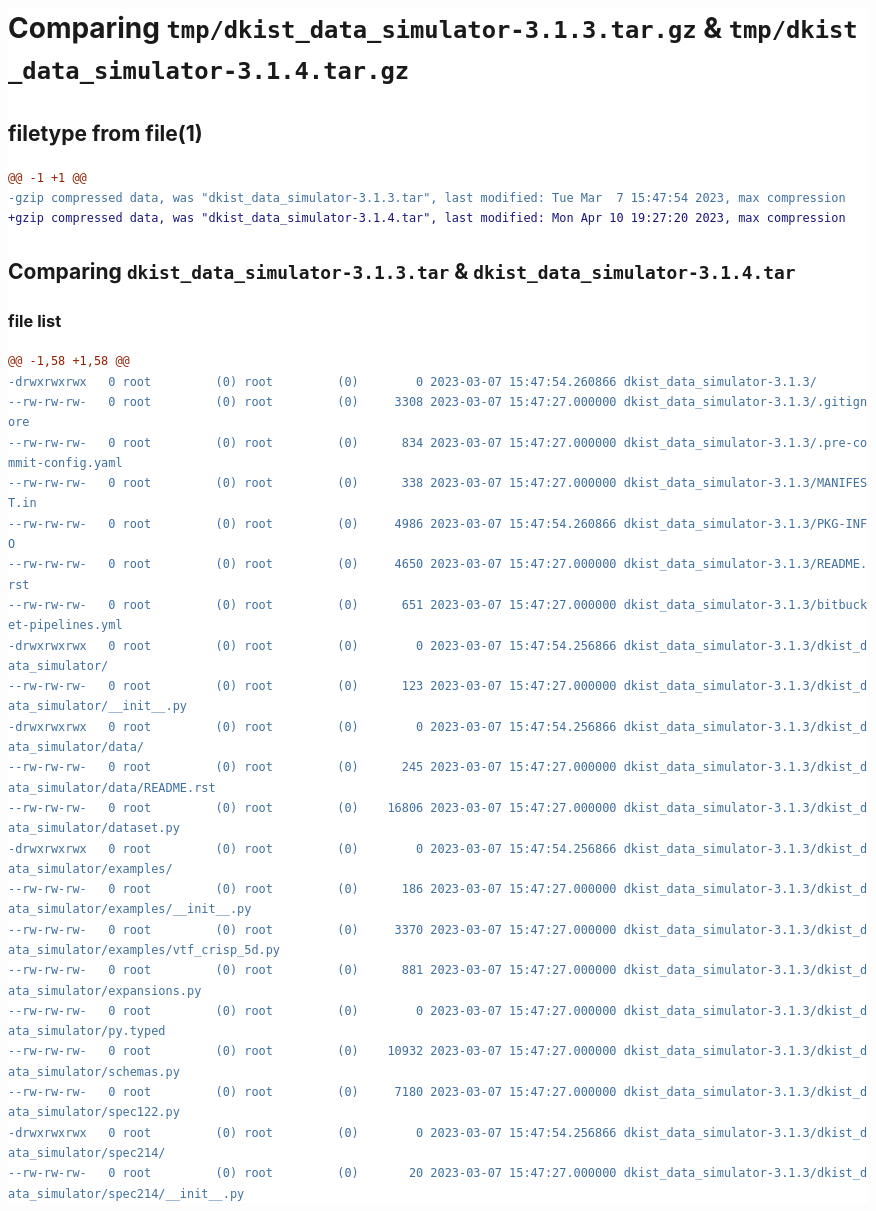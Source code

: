 # Comparing `tmp/dkist_data_simulator-3.1.3.tar.gz` & `tmp/dkist_data_simulator-3.1.4.tar.gz`

## filetype from file(1)

```diff
@@ -1 +1 @@
-gzip compressed data, was "dkist_data_simulator-3.1.3.tar", last modified: Tue Mar  7 15:47:54 2023, max compression
+gzip compressed data, was "dkist_data_simulator-3.1.4.tar", last modified: Mon Apr 10 19:27:20 2023, max compression
```

## Comparing `dkist_data_simulator-3.1.3.tar` & `dkist_data_simulator-3.1.4.tar`

### file list

```diff
@@ -1,58 +1,58 @@
-drwxrwxrwx   0 root         (0) root         (0)        0 2023-03-07 15:47:54.260866 dkist_data_simulator-3.1.3/
--rw-rw-rw-   0 root         (0) root         (0)     3308 2023-03-07 15:47:27.000000 dkist_data_simulator-3.1.3/.gitignore
--rw-rw-rw-   0 root         (0) root         (0)      834 2023-03-07 15:47:27.000000 dkist_data_simulator-3.1.3/.pre-commit-config.yaml
--rw-rw-rw-   0 root         (0) root         (0)      338 2023-03-07 15:47:27.000000 dkist_data_simulator-3.1.3/MANIFEST.in
--rw-rw-rw-   0 root         (0) root         (0)     4986 2023-03-07 15:47:54.260866 dkist_data_simulator-3.1.3/PKG-INFO
--rw-rw-rw-   0 root         (0) root         (0)     4650 2023-03-07 15:47:27.000000 dkist_data_simulator-3.1.3/README.rst
--rw-rw-rw-   0 root         (0) root         (0)      651 2023-03-07 15:47:27.000000 dkist_data_simulator-3.1.3/bitbucket-pipelines.yml
-drwxrwxrwx   0 root         (0) root         (0)        0 2023-03-07 15:47:54.256866 dkist_data_simulator-3.1.3/dkist_data_simulator/
--rw-rw-rw-   0 root         (0) root         (0)      123 2023-03-07 15:47:27.000000 dkist_data_simulator-3.1.3/dkist_data_simulator/__init__.py
-drwxrwxrwx   0 root         (0) root         (0)        0 2023-03-07 15:47:54.256866 dkist_data_simulator-3.1.3/dkist_data_simulator/data/
--rw-rw-rw-   0 root         (0) root         (0)      245 2023-03-07 15:47:27.000000 dkist_data_simulator-3.1.3/dkist_data_simulator/data/README.rst
--rw-rw-rw-   0 root         (0) root         (0)    16806 2023-03-07 15:47:27.000000 dkist_data_simulator-3.1.3/dkist_data_simulator/dataset.py
-drwxrwxrwx   0 root         (0) root         (0)        0 2023-03-07 15:47:54.256866 dkist_data_simulator-3.1.3/dkist_data_simulator/examples/
--rw-rw-rw-   0 root         (0) root         (0)      186 2023-03-07 15:47:27.000000 dkist_data_simulator-3.1.3/dkist_data_simulator/examples/__init__.py
--rw-rw-rw-   0 root         (0) root         (0)     3370 2023-03-07 15:47:27.000000 dkist_data_simulator-3.1.3/dkist_data_simulator/examples/vtf_crisp_5d.py
--rw-rw-rw-   0 root         (0) root         (0)      881 2023-03-07 15:47:27.000000 dkist_data_simulator-3.1.3/dkist_data_simulator/expansions.py
--rw-rw-rw-   0 root         (0) root         (0)        0 2023-03-07 15:47:27.000000 dkist_data_simulator-3.1.3/dkist_data_simulator/py.typed
--rw-rw-rw-   0 root         (0) root         (0)    10932 2023-03-07 15:47:27.000000 dkist_data_simulator-3.1.3/dkist_data_simulator/schemas.py
--rw-rw-rw-   0 root         (0) root         (0)     7180 2023-03-07 15:47:27.000000 dkist_data_simulator-3.1.3/dkist_data_simulator/spec122.py
-drwxrwxrwx   0 root         (0) root         (0)        0 2023-03-07 15:47:54.256866 dkist_data_simulator-3.1.3/dkist_data_simulator/spec214/
--rw-rw-rw-   0 root         (0) root         (0)       20 2023-03-07 15:47:27.000000 dkist_data_simulator-3.1.3/dkist_data_simulator/spec214/__init__.py
```